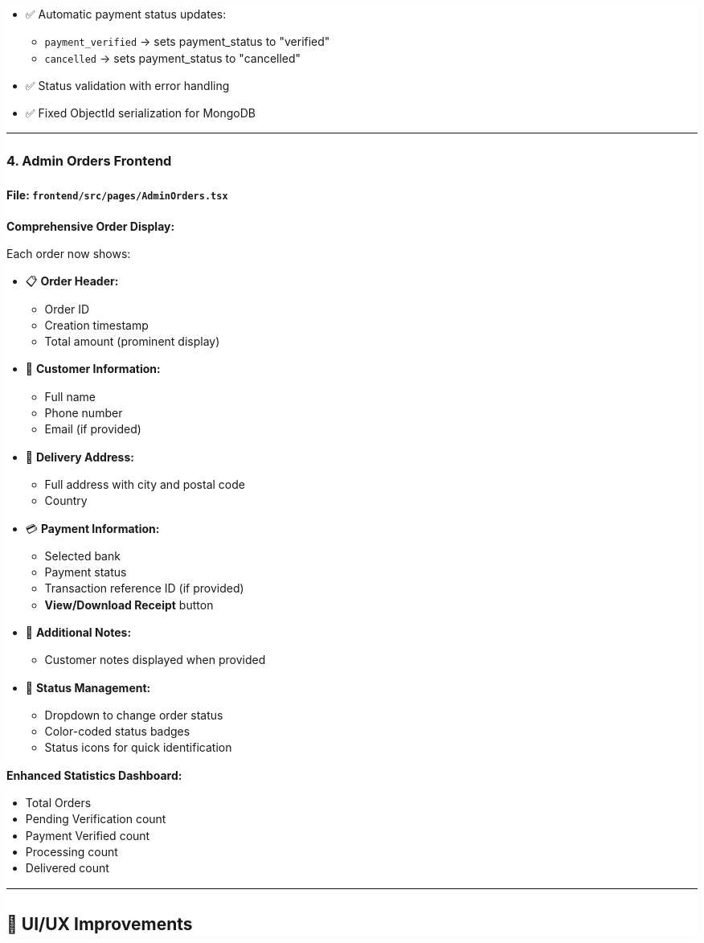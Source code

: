- ✅ Automatic payment status updates:
  - `payment_verified` → sets payment_status to "verified"
  - `cancelled` → sets payment_status to "cancelled"

- ✅ Status validation with error handling
- ✅ Fixed ObjectId serialization for MongoDB

---

### 4. **Admin Orders Frontend**

#### File: `frontend/src/pages/AdminOrders.tsx`

**Comprehensive Order Display:**

Each order now shows:
- 📋 **Order Header:**
  - Order ID
  - Creation timestamp
  - Total amount (prominent display)

- 👤 **Customer Information:**
  - Full name
  - Phone number
  - Email (if provided)

- 📍 **Delivery Address:**
  - Full address with city and postal code
  - Country

- 💳 **Payment Information:**
  - Selected bank
  - Payment status
  - Transaction reference ID (if provided)
  - **View/Download Receipt** button

- 📝 **Additional Notes:**
  - Customer notes displayed when provided

- 🎯 **Status Management:**
  - Dropdown to change order status
  - Color-coded status badges
  - Status icons for quick identification

**Enhanced Statistics Dashboard:**
- Total Orders
- Pending Verification count
- Payment Verified count
- Processing count
- Delivered count

---

## 🎨 UI/UX Improvements

